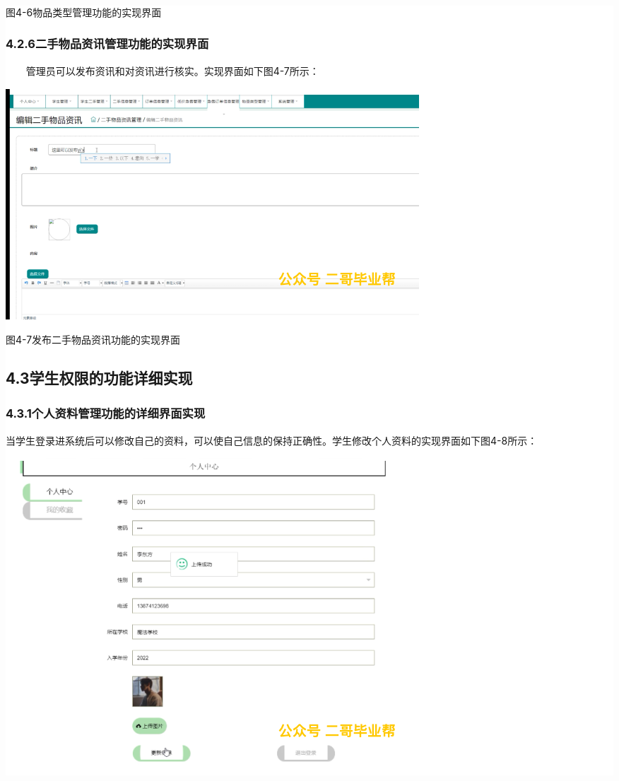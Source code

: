 
图4-6物品类型管理功能的实现界面
### 4.2.6二手物品资讯管理功能的实现界面
`    `管理员可以发布资讯和对资讯进行核实。实现界面如下图4-7所示：

![](/md/blog.030.png)

图4-7发布二手物品资讯功能的实现界面
## 4.3学生权限的功能详细实现
### 4.3.1个人资料管理功能的详细界面实现
当学生登录进系统后可以修改自己的资料，可以使自己信息的保持正确性。学生修改个人资料的实现界面如下图4-8所示：

![](/md/blog.031.png)
